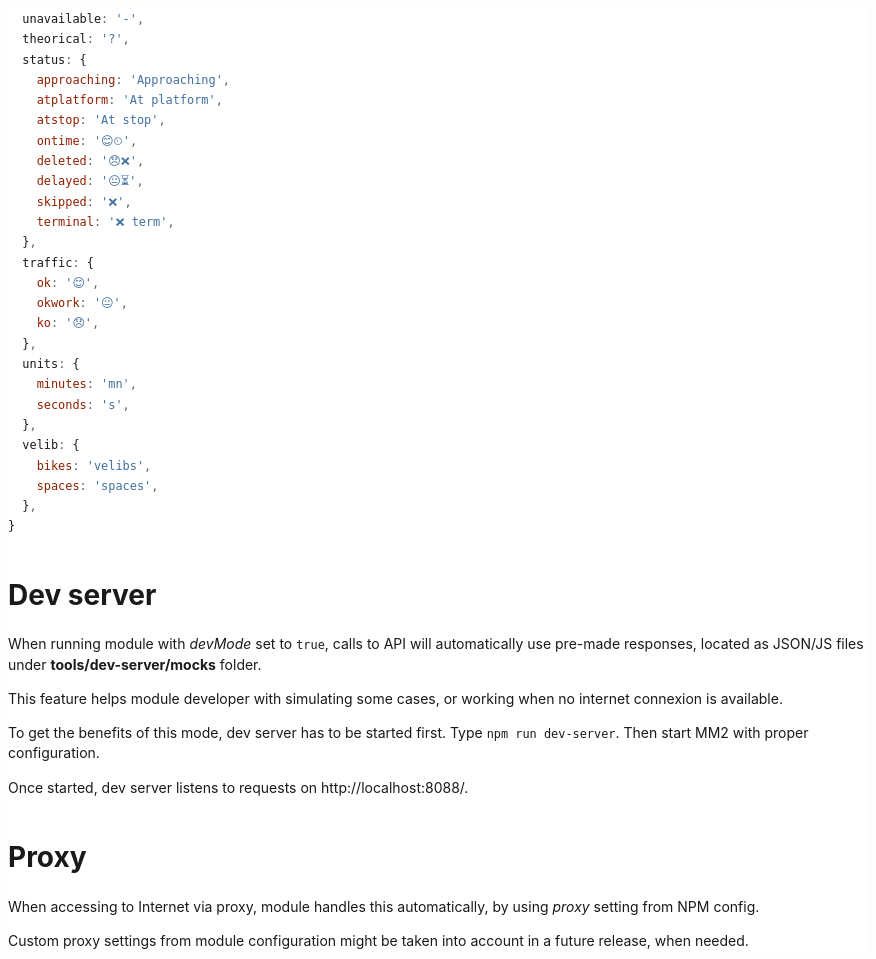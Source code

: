 ```javascript
  unavailable: '-',
  theorical: '?',
  status: {
    approaching: 'Approaching',
    atplatform: 'At platform',
    atstop: 'At stop',
    ontime: '😊⏲',
    deleted: '😞❌',
    delayed: '😐⏳',
    skipped: '❌',
    terminal: '❌ term',
  },
  traffic: {
    ok: '😊',
    okwork: '😐',
    ko: '😞',
  },
  units: {
    minutes: 'mn',
    seconds: 's',
  },
  velib: {
    bikes: 'velibs',
    spaces: 'spaces',
  },
}
```

# Dev server

When running module with *devMode* set to `true`, calls to API will automatically use pre-made responses, located as JSON/JS files under **tools/dev-server/mocks** folder.

This feature helps module developer with simulating some cases, or working when no internet connexion is available.

To get the benefits of this mode, dev server has to be started first. Type `npm run dev-server`. Then start MM2 with proper configuration.

Once started, dev server listens to requests on http://localhost:8088/.

# Proxy

When accessing to Internet via proxy, module handles this automatically, by using *proxy* setting from NPM config.

Custom proxy settings from module configuration might be taken into account in a future release, when needed.
